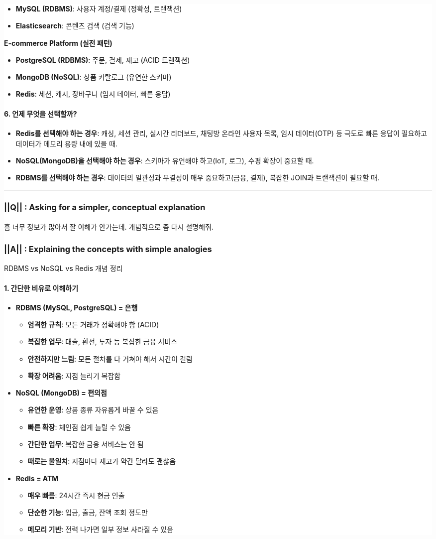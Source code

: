 - **MySQL (RDBMS)**: 사용자 계정/결제 (정확성, 트랜잭션)
    
- **Elasticsearch**: 콘텐츠 검색 (검색 기능)
    

**E-commerce Platform (실전 패턴)**

- **PostgreSQL (RDBMS)**: 주문, 결제, 재고 (ACID 트랜잭션)
    
- **MongoDB (NoSQL)**: 상품 카탈로그 (유연한 스키마)
    
- **Redis**: 세션, 캐시, 장바구니 (임시 데이터, 빠른 응답)
    

#### 6. 언제 무엇을 선택할까?

- **Redis를 선택해야 하는 경우**: 캐싱, 세션 관리, 실시간 리더보드, 채팅방 온라인 사용자 목록, 임시 데이터(OTP) 등 극도로 빠른 응답이 필요하고 데이터가 메모리 용량 내에 있을 때.
    
- **NoSQL(MongoDB)을 선택해야 하는 경우**: 스키마가 유연해야 하고(IoT, 로그), 수평 확장이 중요할 때.
    
- **RDBMS를 선택해야 하는 경우**: 데이터의 일관성과 무결성이 매우 중요하고(금융, 결제), 복잡한 JOIN과 트랜잭션이 필요할 때.
    

---

### ||Q|| : Asking for a simpler, conceptual explanation

흠 너무 정보가 많아서 잘 이해가 안가는데. 개념적으로 좀 다시 설명해줘.

### ||A|| : Explaining the concepts with simple analogies

RDBMS vs NoSQL vs Redis 개념 정리

#### 1. 간단한 비유로 이해하기

- **RDBMS (MySQL, PostgreSQL) = 은행**
    
    - **엄격한 규칙**: 모든 거래가 정확해야 함 (ACID)
        
    - **복잡한 업무**: 대출, 환전, 투자 등 복잡한 금융 서비스
        
    - **안전하지만 느림**: 모든 절차를 다 거쳐야 해서 시간이 걸림
        
    - **확장 어려움**: 지점 늘리기 복잡함
        
- **NoSQL (MongoDB) = 편의점**
    
    - **유연한 운영**: 상품 종류 자유롭게 바꿀 수 있음
        
    - **빠른 확장**: 체인점 쉽게 늘릴 수 있음
        
    - **간단한 업무**: 복잡한 금융 서비스는 안 됨
        
    - **때로는 불일치**: 지점마다 재고가 약간 달라도 괜찮음
        
- **Redis = ATM**
    
    - **매우 빠름**: 24시간 즉시 현금 인출
        
    - **단순한 기능**: 입금, 출금, 잔액 조회 정도만
        
    - **메모리 기반**: 전력 나가면 일부 정보 사라질 수 있음
        